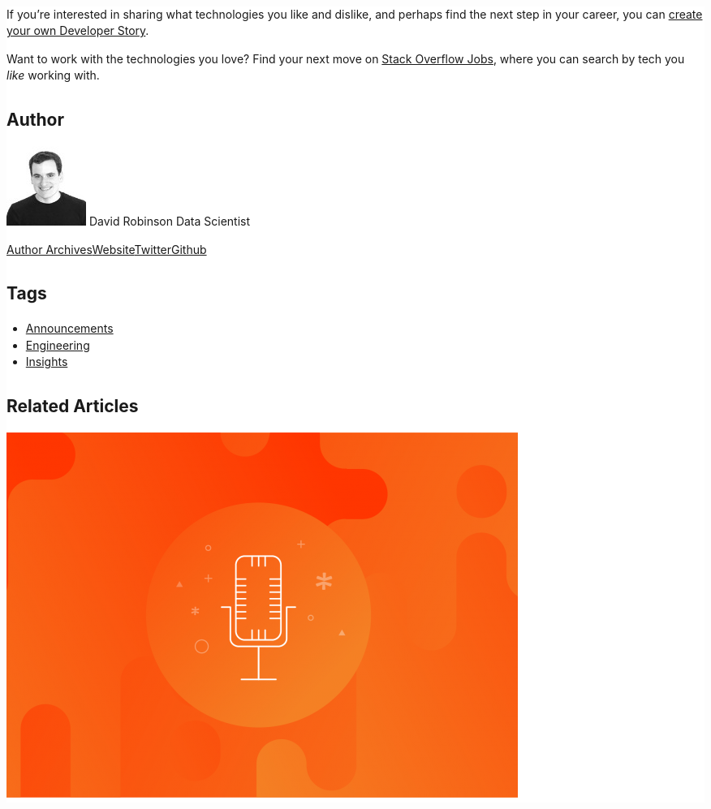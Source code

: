 If you’re interested in sharing what technologies you like and dislike, and perhaps find the next step in your career, you can [create your own Developer Story](http://stackoverflow.com/users/story/join?utm_source=so-owned&utm_medium=blog&utm_campaign=gen-blog&utm_content=blog-link&utm_term=polarizing-languages).

Want to work with the technologies you love? Find your next move on [Stack Overflow Jobs](https://stackoverflow.com/jobs?utm_source=so-owned&utm_medium=blog&utm_campaign=gen-blog&utm_content=blog-link&utm_term=polarizing-languages), where you can search by tech you *like* working with.

## Author

![](../_resources/1a491429d886ed39dc45de29d0522ec5.jpg)
David Robinson
Data Scientist

[Author Archives](https://stackoverflow.blog/authors/drobinson/)[Website](http://varianceexplained.org/)[Twitter](https://twitter.com/drob)[Github](https://github.com/dgrtwo)

## Tags

- [Announcements](https://stackoverflow.blog/tags/announcements/)
- [Engineering](https://stackoverflow.blog/engineering/)
- [Insights](https://stackoverflow.blog/insights/)

## Related Articles

![Podcast Banner](../_resources/4573452c8408bf3ab185799be0cff5c9.png)
